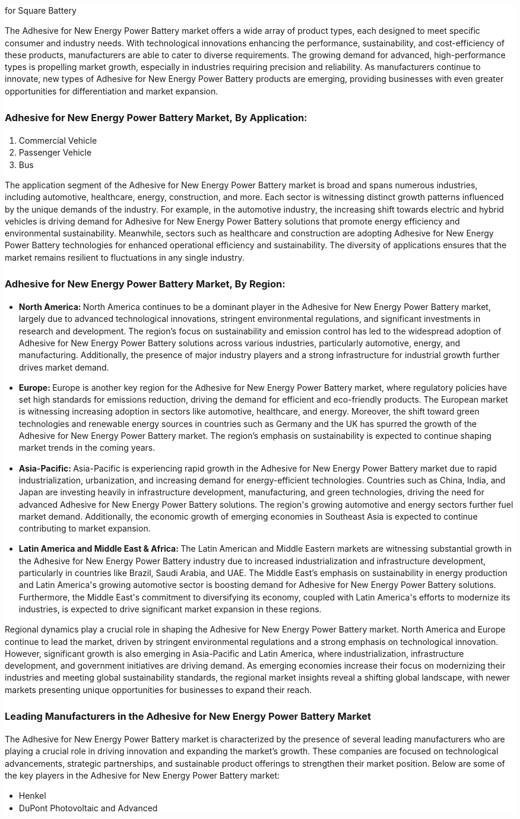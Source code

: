 for Square Battery</li></ol><p>The Adhesive for New Energy Power Battery market offers a wide array of product types, each designed to meet specific consumer and industry needs. With technological innovations enhancing the performance, sustainability, and cost-efficiency of these products, manufacturers are able to cater to diverse requirements. The growing demand for advanced, high-performance types is propelling market growth, especially in industries requiring precision and reliability. As manufacturers continue to innovate, new types of Adhesive for New Energy Power Battery products are emerging, providing businesses with even greater opportunities for differentiation and market expansion.</p><h3>Adhesive for New Energy Power Battery Market,&nbsp;By Application:</h3><ol><li>Commercial Vehicle<li> Passenger Vehicle<li> Bus</li></ol><p>The application segment of the Adhesive for New Energy Power Battery market is broad and spans numerous industries, including automotive, healthcare, energy, construction, and more. Each sector is witnessing distinct growth patterns influenced by the unique demands of the industry. For example, in the automotive industry, the increasing shift towards electric and hybrid vehicles is driving demand for Adhesive for New Energy Power Battery solutions that promote energy efficiency and environmental sustainability. Meanwhile, sectors such as healthcare and construction are adopting Adhesive for New Energy Power Battery technologies for enhanced operational efficiency and sustainability. The diversity of applications ensures that the market remains resilient to fluctuations in any single industry.</p><h3>Adhesive for New Energy Power Battery Market, By Region:</h3><ul><li><p><strong>North America:&nbsp;</strong>North America continues to be a dominant player in the Adhesive for New Energy Power Battery market, largely due to advanced technological innovations, stringent environmental regulations, and significant investments in research and development. The region&rsquo;s focus on sustainability and emission control has led to the widespread adoption of Adhesive for New Energy Power Battery solutions across various industries, particularly automotive, energy, and manufacturing. Additionally, the presence of major industry players and a strong infrastructure for industrial growth further drives market demand.</p></li><li><p><strong><strong>Europe:&nbsp;</strong></strong>Europe is another key region for the Adhesive for New Energy Power Battery market, where regulatory policies have set high standards for emissions reduction, driving the demand for efficient and eco-friendly products. The European market is witnessing increasing adoption in sectors like automotive, healthcare, and energy. Moreover, the shift toward green technologies and renewable energy sources in countries such as Germany and the UK has spurred the growth of the Adhesive for New Energy Power Battery market. The region&rsquo;s emphasis on sustainability is expected to continue shaping market trends in the coming years.</p></li><li><p><strong><strong>Asia-Pacific:&nbsp;</strong></strong>Asia-Pacific is experiencing rapid growth in the Adhesive for New Energy Power Battery market due to rapid industrialization, urbanization, and increasing demand for energy-efficient technologies. Countries such as China, India, and Japan are investing heavily in infrastructure development, manufacturing, and green technologies, driving the need for advanced Adhesive for New Energy Power Battery solutions. The region's growing automotive and energy sectors further fuel market demand. Additionally, the economic growth of emerging economies in Southeast Asia is expected to continue contributing to market expansion.</p></li><li><p><strong><strong>Latin America and Middle East &amp; Africa:&nbsp;</strong></strong>The Latin American and Middle Eastern markets are witnessing substantial growth in the Adhesive for New Energy Power Battery industry due to increased industrialization and infrastructure development, particularly in countries like Brazil, Saudi Arabia, and UAE. The Middle East&rsquo;s emphasis on sustainability in energy production and Latin America's growing automotive sector is boosting demand for Adhesive for New Energy Power Battery solutions. Furthermore, the Middle East's commitment to diversifying its economy, coupled with Latin America's efforts to modernize its industries, is expected to drive significant market expansion in these regions.</p></li></ul><p>Regional dynamics play a crucial role in shaping the Adhesive for New Energy Power Battery market. North America and Europe continue to lead the market, driven by stringent environmental regulations and a strong emphasis on technological innovation. However, significant growth is also emerging in Asia-Pacific and Latin America, where industrialization, infrastructure development, and government initiatives are driving demand. As emerging economies increase their focus on modernizing their industries and meeting global sustainability standards, the regional market insights reveal a shifting global landscape, with newer markets presenting unique opportunities for businesses to expand their reach.</p><h3><strong>Leading Manufacturers in the Adhesive for New Energy Power Battery Market</strong></h3><p>The Adhesive for New Energy Power Battery market is characterized by the presence of several leading manufacturers who are playing a crucial role in driving innovation and expanding the market&rsquo;s growth. These companies are focused on technological advancements, strategic partnerships, and sustainable product offerings to strengthen their market position. Below are some of the key players in the Adhesive for New Energy Power Battery market:</p></div><div class="article-main__content" data-test-id="publishing-text-block"><ul><li><span class="">Henkel<li> DuPont Photovoltaic and Advanced